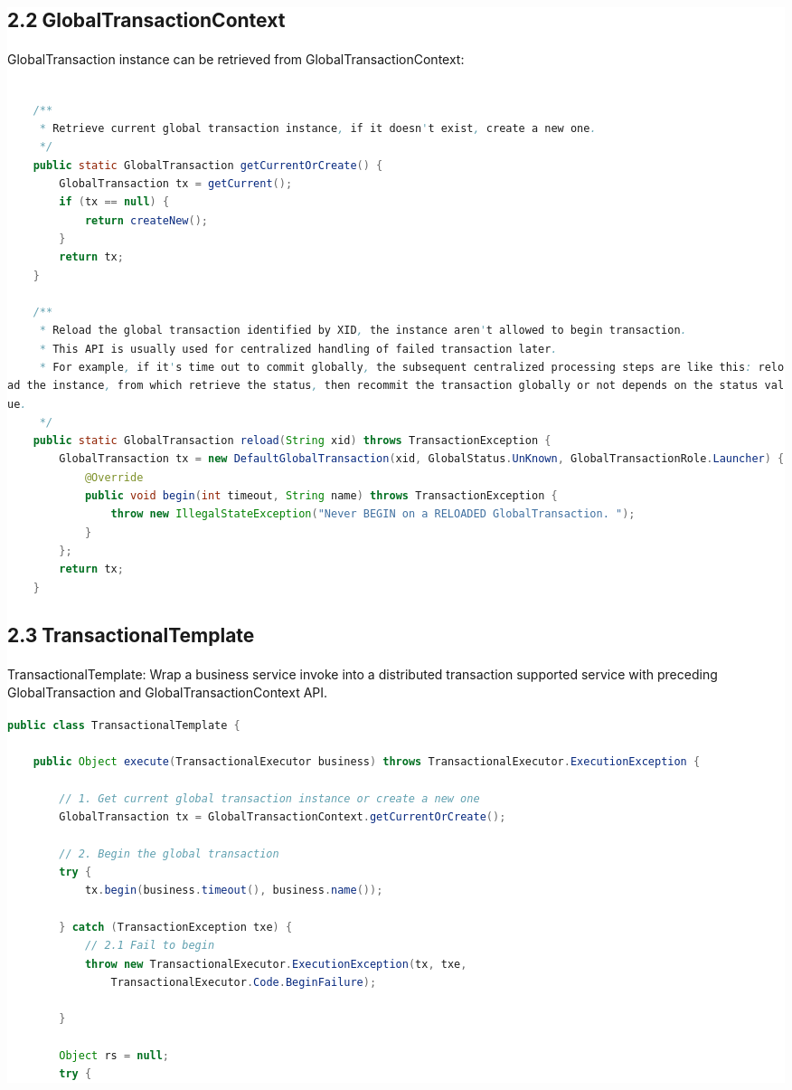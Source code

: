 
## 2.2 GlobalTransactionContext

GlobalTransaction instance can be retrieved from GlobalTransactionContext:

```java

    /**
     * Retrieve current global transaction instance, if it doesn't exist, create a new one.
     */
    public static GlobalTransaction getCurrentOrCreate() {
        GlobalTransaction tx = getCurrent();
        if (tx == null) {
            return createNew();
        }
        return tx;
    }

    /**
     * Reload the global transaction identified by XID, the instance aren't allowed to begin transaction.
     * This API is usually used for centralized handling of failed transaction later.
     * For example, if it's time out to commit globally, the subsequent centralized processing steps are like this: reload the instance, from which retrieve the status, then recommit the transaction globally or not depends on the status value.
     */
    public static GlobalTransaction reload(String xid) throws TransactionException {
        GlobalTransaction tx = new DefaultGlobalTransaction(xid, GlobalStatus.UnKnown, GlobalTransactionRole.Launcher) {
            @Override
            public void begin(int timeout, String name) throws TransactionException {
                throw new IllegalStateException("Never BEGIN on a RELOADED GlobalTransaction. ");
            }
        };
        return tx;
    }
```

## 2.3 TransactionalTemplate

TransactionalTemplate: Wrap a business service invoke into  a distributed transaction supported  service with preceding GlobalTransaction and GlobalTransactionContext API.

```java
public class TransactionalTemplate {

    public Object execute(TransactionalExecutor business) throws TransactionalExecutor.ExecutionException {

        // 1. Get current global transaction instance or create a new one
        GlobalTransaction tx = GlobalTransactionContext.getCurrentOrCreate();

        // 2. Begin the global transaction
        try {
            tx.begin(business.timeout(), business.name());

        } catch (TransactionException txe) {
            // 2.1 Fail to begin
            throw new TransactionalExecutor.ExecutionException(tx, txe,
                TransactionalExecutor.Code.BeginFailure);

        }

        Object rs = null;
        try {
```
